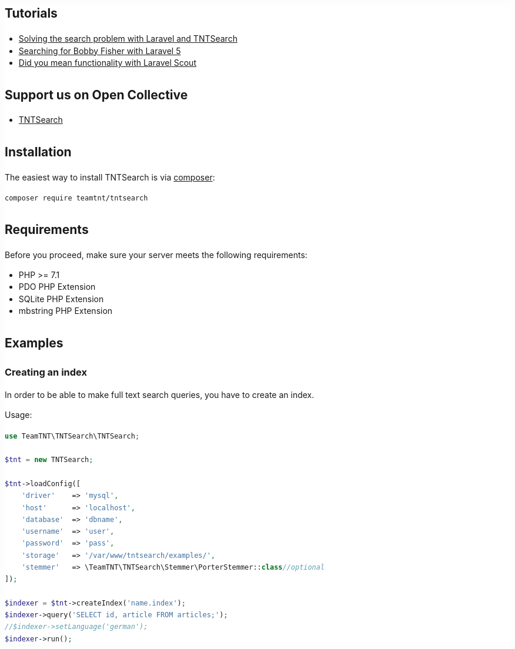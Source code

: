 ## Tutorials

* [Solving the search problem with Laravel and TNTSearch](http://tnt.studio/blog/solving-the-search-problem-with-laravel-and-tntsearch)
* [Searching for Bobby Fisher with Laravel 5](http://tnt.studio/blog/searching-for-bobby-fisher-with-laravel-5)
* [Did you mean functionality with Laravel Scout](http://tnt.studio/blog/did-you-mean-functionality-with-laravel-scout)

## Support us on Open Collective

- [TNTSearch](https://opencollective.com/tntsearch)

## Installation

The easiest way to install TNTSearch is via [composer](http://getcomposer.org/):

```
composer require teamtnt/tntsearch
```

## Requirements

Before you proceed, make sure your server meets the following requirements:

* PHP >= 7.1
* PDO PHP Extension
* SQLite PHP Extension
* mbstring PHP Extension

## Examples

### Creating an index

In order to be able to make full text search queries, you have to create an index.

Usage:
```php
use TeamTNT\TNTSearch\TNTSearch;

$tnt = new TNTSearch;

$tnt->loadConfig([
    'driver'    => 'mysql',
    'host'      => 'localhost',
    'database'  => 'dbname',
    'username'  => 'user',
    'password'  => 'pass',
    'storage'   => '/var/www/tntsearch/examples/',
    'stemmer'   => \TeamTNT\TNTSearch\Stemmer\PorterStemmer::class//optional
]);

$indexer = $tnt->createIndex('name.index');
$indexer->query('SELECT id, article FROM articles;');
//$indexer->setLanguage('german');
$indexer->run();

```
